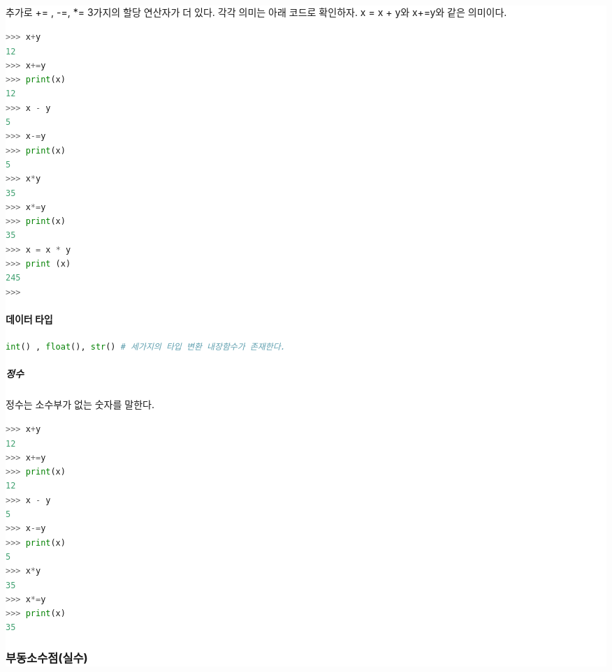 추가로 += , -=, \*= 3가지의 할당 연산자가 더 있다. 각각 의미는 아래 코드로 확인하자. x = x + y와 x+=y와 같은 의미이다.

```python
>>> x+y
12
>>> x+=y
>>> print(x)
12
>>> x - y
5
>>> x-=y
>>> print(x)
5
>>> x*y
35
>>> x*=y
>>> print(x)
35
>>> x = x * y
>>> print (x)
245
>>>
```

#### 데이터 타입

```python
int() , float(), str() # 세가지의 타입 변환 내장함수가 존재한다.
```

##### 정수

정수는 소수부가 없는 숫자를 말한다.

```python
>>> x+y
12
>>> x+=y
>>> print(x)
12
>>> x - y
5
>>> x-=y
>>> print(x)
5
>>> x*y
35
>>> x*=y
>>> print(x)
35
```

### 부동소수점(실수)
